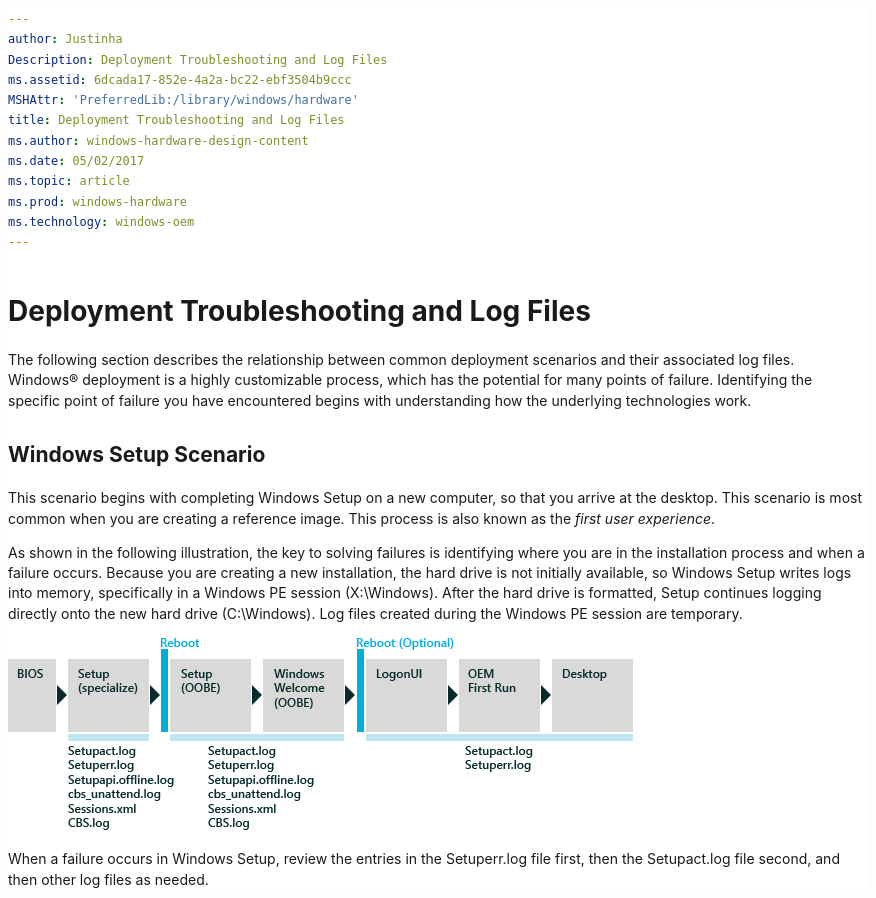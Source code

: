 ```yaml
---
author: Justinha
Description: Deployment Troubleshooting and Log Files
ms.assetid: 6dcada17-852e-4a2a-bc22-ebf3504b9ccc
MSHAttr: 'PreferredLib:/library/windows/hardware'
title: Deployment Troubleshooting and Log Files
ms.author: windows-hardware-design-content
ms.date: 05/02/2017
ms.topic: article
ms.prod: windows-hardware
ms.technology: windows-oem
---
```


# Deployment Troubleshooting and Log Files


The following section describes the relationship between common deployment scenarios and their associated log files. Windows® deployment is a highly customizable process, which has the potential for many points of failure. Identifying the specific point of failure you have encountered begins with understanding how the underlying technologies work.

## <span id="Windows_Setup_Scenario"></span><span id="windows_setup_scenario"></span><span id="WINDOWS_SETUP_SCENARIO"></span>Windows Setup Scenario


This scenario begins with completing Windows Setup on a new computer, so that you arrive at the desktop. This scenario is most common when you are creating a reference image. This process is also known as the *first user experience*.

As shown in the following illustration, the key to solving failures is identifying where you are in the installation process and when a failure occurs. Because you are creating a new installation, the hard drive is not initially available, so Windows Setup writes logs into memory, specifically in a Windows PE session (X:\\Windows). After the hard drive is formatted, Setup continues logging directly onto the new hard drive (C:\\Windows). Log files created during the Windows PE session are temporary.

![windows setup log files](images/dep-win8-l-setup-failure-log.jpg)

When a failure occurs in Windows Setup, review the entries in the Setuperr.log file first, then the Setupact.log file second, and then other log files as needed.
